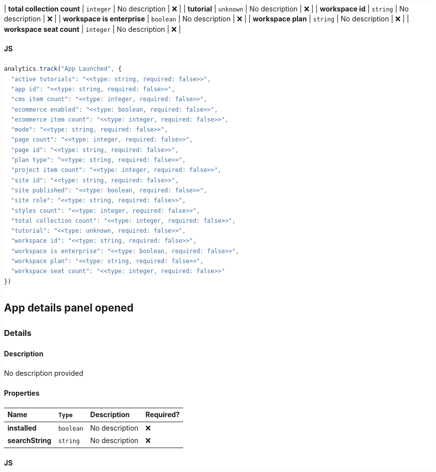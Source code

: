 | **total collection count** | `integer` | No description | ❌ |
| **tutorial** | `unknown` | No description | ❌ |
| **workspace id** | `string` | No description | ❌ |
| **workspace is enterprise** | `boolean` | No description | ❌ |
| **workspace plan** | `string` | No description | ❌ |
| **workspace seat count** | `integer` | No description | ❌ |
#### **JS**

```javascript
analytics.track("App Launched", {
  "active tutorials": "<<type: string, required: false>>",
  "app id": "<<type: string, required: false>>",
  "cms item count": "<<type: integer, required: false>>",
  "ecommerce enabled": "<<type: boolean, required: false>>",
  "ecommerce item count": "<<type: integer, required: false>>",
  "mode": "<<type: string, required: false>>",
  "page count": "<<type: integer, required: false>>",
  "page id": "<<type: string, required: false>>",
  "plan type": "<<type: string, required: false>>",
  "project item count": "<<type: integer, required: false>>",
  "site id": "<<type: string, required: false>>",
  "site published": "<<type: boolean, required: false>>",
  "site role": "<<type: string, required: false>>",
  "styles count": "<<type: integer, required: false>>",
  "total collection count": "<<type: integer, required: false>>",
  "tutorial": "<<type: unknown, required: false>>",
  "workspace id": "<<type: string, required: false>>",
  "workspace is enterprise": "<<type: boolean, required: false>>",
  "workspace plan": "<<type: string, required: false>>",
  "workspace seat count": "<<type: integer, required: false>>"
})
```






## App details panel opened


### **Details**

#### **Description**

No description provided
#### **Properties**

| **Name** | `Type` | Description | Required? |
| :--- | :--- | :--- | :--- |
| **installed** | `boolean` | No description | ❌ |
| **searchString** | `string` | No description | ❌ |
#### **JS**
